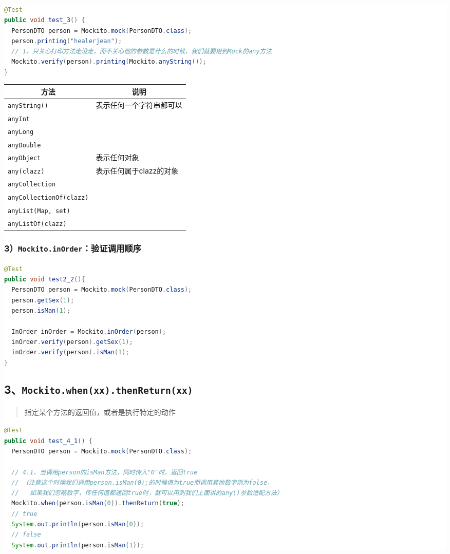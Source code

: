 ```java
@Test
public void test_3() {
  PersonDTO person = Mockito.mock(PersonDTO.class);
  person.printing("healerjean");
  // 1、只关心打印方法走没走，而不关心他的参数是什么的时候，我们就要用到Mock的any方法
  Mockito.verify(person).printing(Mockito.anyString());
}

```

| 方法                     | 说明                     |
| ------------------------ | ------------------------ |
| `anyString()`            | 表示任何一个字符串都可以 |
| `anyInt`                 |                          |
| `anyLong`                |                          |
| `anyDouble`              |                          |
| `anyObject`              | 表示任何对象             |
| `any(clazz)`             | 表示任何属于clazz的对象  |
| `anyCollection`          |                          |
| `anyCollectionOf(clazz)` |                          |
| `anyList(Map, set)`      |                          |
| `anyListOf(clazz)`       |                          |

### 3）`Mockito.inOrder`：验证调用顺序

```java
@Test
public void test2_2(){
  PersonDTO person = Mockito.mock(PersonDTO.class);
  person.getSex(1);
  person.isMan(1);
  
  InOrder inOrder = Mockito.inOrder(person);
  inOrder.verify(person).getSex(1);
  inOrder.verify(person).isMan(1);
}
```



## 3、`Mockito.when(xx).thenReturn(xx)`

> 指定某个方法的返回值，或者是执行特定的动作

```java
@Test
public void test_4_1() {
  PersonDTO person = Mockito.mock(PersonDTO.class);

  // 4.1、当调用person的isMan方法，同时传入"0"时，返回true
  // （注意这个时候我们调用person.isMan(0);的时候值为true而调用其他数字则为false，
  //   如果我们忽略数字，传任何值都返回true时，就可以用到我们上面讲的any()参数适配方法）
  Mockito.when(person.isMan(0)).thenReturn(true);
  // true
  System.out.println(person.isMan(0));
  // false
  System.out.println(person.isMan(1));

```